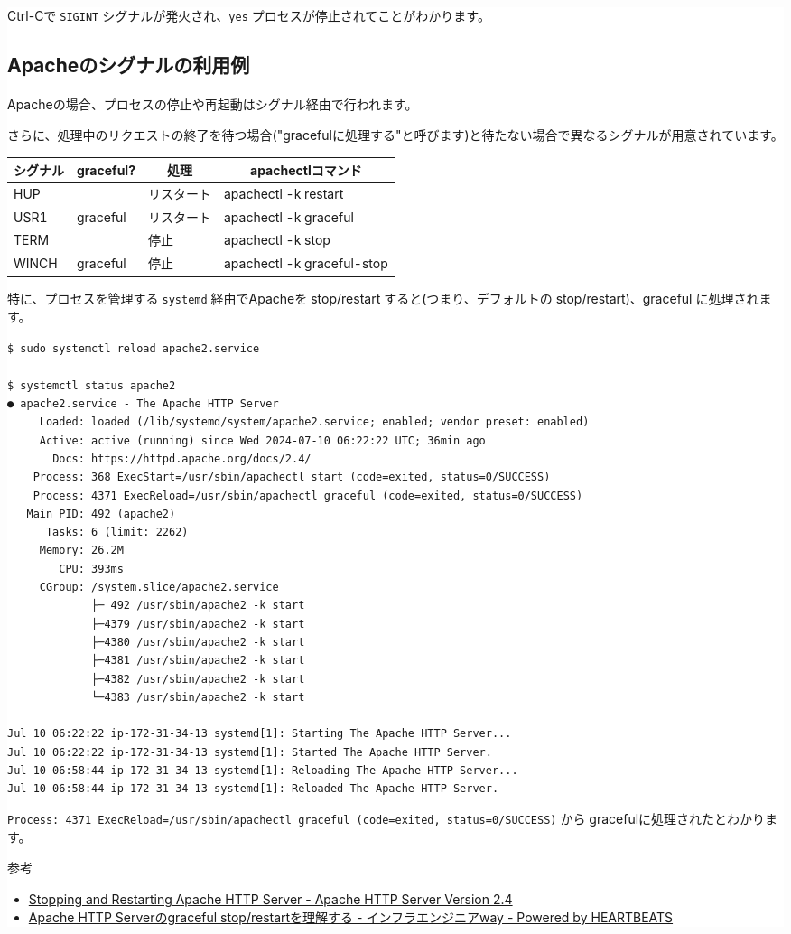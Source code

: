Ctrl-Cで `SIGINT` シグナルが発火され、`yes` プロセスが停止されてことがわかります。

## Apacheのシグナルの利用例

Apacheの場合、プロセスの停止や再起動はシグナル経由で行われます。

さらに、処理中のリクエストの終了を待つ場合("gracefulに処理する"と呼びます)と待たない場合で異なるシグナルが用意されています。

| シグナル | graceful? | 処理 | apachectlコマンド |
| --- | --- | --- | --- |
| HUP |  | リスタート | apachectl -k restart |
| USR1 | graceful | リスタート | apachectl -k graceful |
| TERM |  | 停止 | apachectl -k stop |
| WINCH | graceful | 停止 | apachectl -k graceful-stop |

特に、プロセスを管理する `systemd` 経由でApacheを stop/restart すると(つまり、デフォルトの stop/restart)、graceful に処理されます。

```
$ sudo systemctl reload apache2.service

$ systemctl status apache2
● apache2.service - The Apache HTTP Server
     Loaded: loaded (/lib/systemd/system/apache2.service; enabled; vendor preset: enabled)
     Active: active (running) since Wed 2024-07-10 06:22:22 UTC; 36min ago
       Docs: https://httpd.apache.org/docs/2.4/
    Process: 368 ExecStart=/usr/sbin/apachectl start (code=exited, status=0/SUCCESS)
    Process: 4371 ExecReload=/usr/sbin/apachectl graceful (code=exited, status=0/SUCCESS)
   Main PID: 492 (apache2)
      Tasks: 6 (limit: 2262)
     Memory: 26.2M
        CPU: 393ms
     CGroup: /system.slice/apache2.service
             ├─ 492 /usr/sbin/apache2 -k start
             ├─4379 /usr/sbin/apache2 -k start
             ├─4380 /usr/sbin/apache2 -k start
             ├─4381 /usr/sbin/apache2 -k start
             ├─4382 /usr/sbin/apache2 -k start
             └─4383 /usr/sbin/apache2 -k start

Jul 10 06:22:22 ip-172-31-34-13 systemd[1]: Starting The Apache HTTP Server...
Jul 10 06:22:22 ip-172-31-34-13 systemd[1]: Started The Apache HTTP Server.
Jul 10 06:58:44 ip-172-31-34-13 systemd[1]: Reloading The Apache HTTP Server...
Jul 10 06:58:44 ip-172-31-34-13 systemd[1]: Reloaded The Apache HTTP Server.
```

`Process: 4371 ExecReload=/usr/sbin/apachectl graceful (code=exited, status=0/SUCCESS)` から gracefulに処理されたとわかります。

参考

- [Stopping and Restarting Apache HTTP Server - Apache HTTP Server Version 2.4](https://httpd.apache.org/docs/2.4/stopping.html)
- [Apache HTTP Serverのgraceful stop/restartを理解する - インフラエンジニアway - Powered by HEARTBEATS](https://heartbeats.jp/hbblog/2023/02/apache-http-servergraceful-stoprestart.html)
